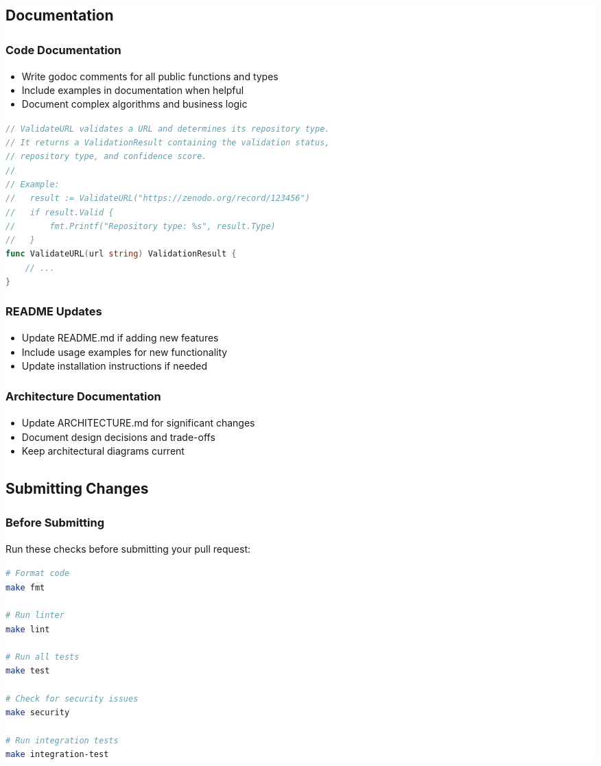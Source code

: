 ## Documentation

### Code Documentation

- Write godoc comments for all public functions and types
- Include examples in documentation when helpful
- Document complex algorithms and business logic

```go
// ValidateURL validates a URL and determines its repository type.
// It returns a ValidationResult containing the validation status,
// repository type, and confidence score.
//
// Example:
//   result := ValidateURL("https://zenodo.org/record/123456")
//   if result.Valid {
//       fmt.Printf("Repository type: %s", result.Type)
//   }
func ValidateURL(url string) ValidationResult {
    // ...
}
```

### README Updates

- Update README.md if adding new features
- Include usage examples for new functionality
- Update installation instructions if needed

### Architecture Documentation

- Update ARCHITECTURE.md for significant changes
- Document design decisions and trade-offs
- Keep architectural diagrams current

## Submitting Changes

### Before Submitting

Run these checks before submitting your pull request:

```bash
# Format code
make fmt

# Run linter
make lint

# Run all tests
make test

# Check for security issues
make security

# Run integration tests
make integration-test
```
